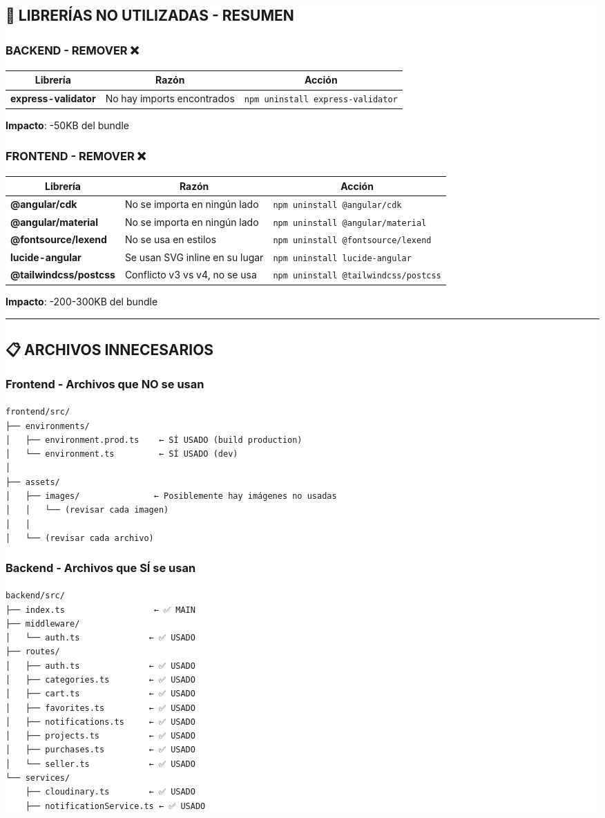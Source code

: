 ## 🚨 LIBRERÍAS NO UTILIZADAS - RESUMEN

### BACKEND - REMOVER ❌

| Librería | Razón | Acción |
|----------|-------|--------|
| **express-validator** | No hay imports encontrados | `npm uninstall express-validator` |

**Impacto**: -50KB del bundle

### FRONTEND - REMOVER ❌

| Librería | Razón | Acción |
|----------|-------|--------|
| **@angular/cdk** | No se importa en ningún lado | `npm uninstall @angular/cdk` |
| **@angular/material** | No se importa en ningún lado | `npm uninstall @angular/material` |
| **@fontsource/lexend** | No se usa en estilos | `npm uninstall @fontsource/lexend` |
| **lucide-angular** | Se usan SVG inline en su lugar | `npm uninstall lucide-angular` |
| **@tailwindcss/postcss** | Conflicto v3 vs v4, no se usa | `npm uninstall @tailwindcss/postcss` |

**Impacto**: -200-300KB del bundle

---

## 📋 ARCHIVOS INNECESARIOS

### Frontend - Archivos que NO se usan

```
frontend/src/
├── environments/
│   ├── environment.prod.ts    ← SÍ USADO (build production)
│   └── environment.ts         ← SÍ USADO (dev)
│
├── assets/
│   ├── images/               ← Posiblemente hay imágenes no usadas
│   │   └── (revisar cada imagen)
│   │
│   └── (revisar cada archivo)
```

### Backend - Archivos que SÍ se usan

```
backend/src/
├── index.ts                  ← ✅ MAIN
├── middleware/
│   └── auth.ts              ← ✅ USADO
├── routes/
│   ├── auth.ts              ← ✅ USADO
│   ├── categories.ts        ← ✅ USADO
│   ├── cart.ts              ← ✅ USADO
│   ├── favorites.ts         ← ✅ USADO
│   ├── notifications.ts     ← ✅ USADO
│   ├── projects.ts          ← ✅ USADO
│   ├── purchases.ts         ← ✅ USADO
│   └── seller.ts            ← ✅ USADO
└── services/
    ├── cloudinary.ts        ← ✅ USADO
    ├── notificationService.ts ← ✅ USADO
```